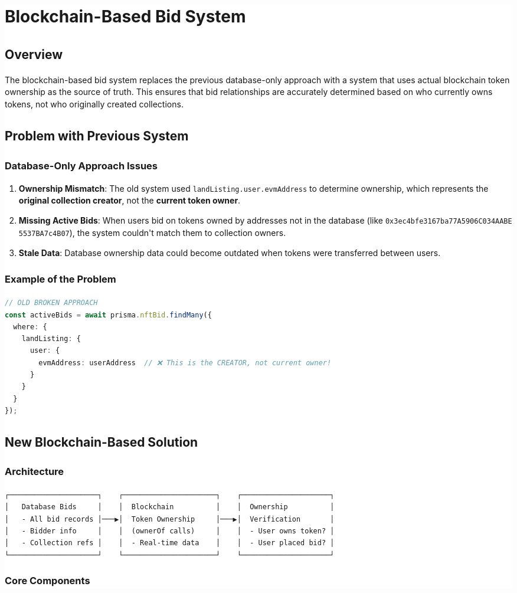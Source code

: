 # Blockchain-Based Bid System

## Overview

The blockchain-based bid system replaces the previous database-only approach with a system that uses actual blockchain token ownership as the source of truth. This ensures that bid relationships are accurately determined based on who currently owns tokens, not who originally created collections.

## Problem with Previous System

### Database-Only Approach Issues

1. **Ownership Mismatch**: The old system used `landListing.user.evmAddress` to determine ownership, which represents the **original collection creator**, not the **current token owner**.

2. **Missing Active Bids**: When users bid on tokens owned by addresses not in the database (like `0x3ec4bfe3167ba77A5906C034AABE5537BA7c4B07`), the system couldn't match them to collection owners.

3. **Stale Data**: Database ownership data could become outdated when tokens were transferred between users.

### Example of the Problem

```typescript
// OLD BROKEN APPROACH
const activeBids = await prisma.nftBid.findMany({
  where: {
    landListing: {
      user: {
        evmAddress: userAddress  // ❌ This is the CREATOR, not current owner!
      }
    }
  }
});
```

## New Blockchain-Based Solution

### Architecture

```
┌─────────────────────┐    ┌──────────────────────┐    ┌─────────────────────┐
│   Database Bids     │    │  Blockchain          │    │  Ownership          │
│   - All bid records │───▶│  Token Ownership     │───▶│  Verification       │
│   - Bidder info     │    │  (ownerOf calls)     │    │  - User owns token? │
│   - Collection refs │    │  - Real-time data    │    │  - User placed bid? │
└─────────────────────┘    └──────────────────────┘    └─────────────────────┘
```

### Core Components
